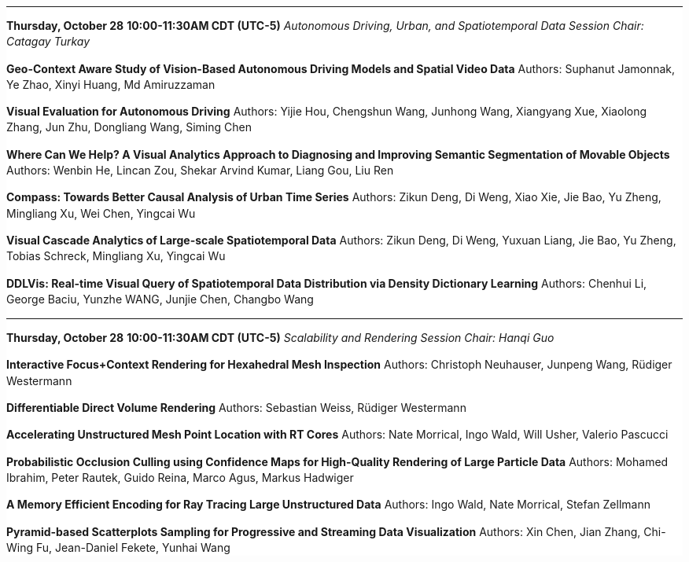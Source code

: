 
<hr/>

<a>**Thursday, October 28**</a>
**10:00-11:30AM CDT (UTC-5)**
*Autonomous Driving, Urban, and Spatiotemporal Data*
*Session Chair: Catagay Turkay*

**Geo-Context Aware Study of Vision-Based Autonomous Driving Models and Spatial Video Data**
Authors: Suphanut Jamonnak, Ye Zhao, Xinyi Huang, Md Amiruzzaman

**Visual Evaluation for Autonomous Driving**
Authors: Yijie Hou, Chengshun Wang, Junhong Wang, Xiangyang Xue, Xiaolong Zhang, Jun Zhu, Dongliang Wang, Siming Chen

**Where Can We Help? A Visual Analytics Approach to Diagnosing and Improving Semantic Segmentation of Movable Objects**
Authors: Wenbin He, Lincan Zou, Shekar Arvind Kumar, Liang Gou, Liu Ren

**Compass: Towards Better Causal Analysis of Urban Time Series**
Authors: Zikun Deng, Di Weng, Xiao Xie, Jie Bao, Yu Zheng, Mingliang Xu, Wei Chen, Yingcai Wu

**Visual Cascade Analytics of Large-scale Spatiotemporal Data**
Authors: Zikun Deng, Di Weng, Yuxuan Liang, Jie Bao, Yu Zheng, Tobias Schreck, Mingliang Xu, Yingcai Wu

**DDLVis: Real-time Visual Query of Spatiotemporal Data Distribution via Density Dictionary Learning**
Authors: Chenhui Li, George Baciu, Yunzhe WANG, Junjie Chen, Changbo Wang
<br/>


<hr/>

<a>**Thursday, October 28**</a>
**10:00-11:30AM CDT (UTC-5)**
*Scalability and Rendering*
*Session Chair: Hanqi Guo*

**Interactive Focus+Context Rendering for Hexahedral Mesh Inspection**
Authors: Christoph Neuhauser, Junpeng Wang, Rüdiger Westermann

**Differentiable Direct Volume Rendering**
Authors: Sebastian Weiss, Rüdiger Westermann

**Accelerating Unstructured Mesh Point Location with RT Cores**
Authors: Nate Morrical, Ingo Wald, Will Usher, Valerio Pascucci

**Probabilistic Occlusion Culling using Confidence Maps for High-Quality Rendering of Large Particle Data**
Authors: Mohamed Ibrahim, Peter Rautek, Guido Reina, Marco Agus, Markus Hadwiger

**A Memory Efficient Encoding for Ray Tracing Large Unstructured Data**
Authors: Ingo Wald, Nate Morrical, Stefan Zellmann

**Pyramid-based Scatterplots Sampling for Progressive and Streaming Data Visualization**
Authors: Xin Chen, Jian Zhang, Chi-Wing Fu, Jean-Daniel Fekete, Yunhai Wang
<br/>
